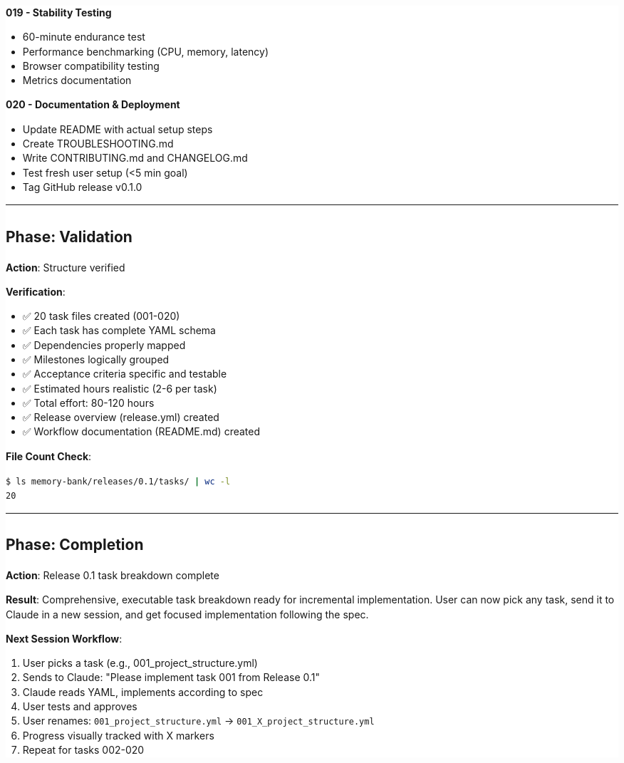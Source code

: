 **019 - Stability Testing**
- 60-minute endurance test
- Performance benchmarking (CPU, memory, latency)
- Browser compatibility testing
- Metrics documentation

**020 - Documentation & Deployment**
- Update README with actual setup steps
- Create TROUBLESHOOTING.md
- Write CONTRIBUTING.md and CHANGELOG.md
- Test fresh user setup (<5 min goal)
- Tag GitHub release v0.1.0

---

## Phase: Validation

**Action**: Structure verified

**Verification**:
- ✅ 20 task files created (001-020)
- ✅ Each task has complete YAML schema
- ✅ Dependencies properly mapped
- ✅ Milestones logically grouped
- ✅ Acceptance criteria specific and testable
- ✅ Estimated hours realistic (2-6 per task)
- ✅ Total effort: 80-120 hours
- ✅ Release overview (release.yml) created
- ✅ Workflow documentation (README.md) created

**File Count Check**:
```bash
$ ls memory-bank/releases/0.1/tasks/ | wc -l
20
```

---

## Phase: Completion

**Action**: Release 0.1 task breakdown complete

**Result**: Comprehensive, executable task breakdown ready for incremental implementation. User can now pick any task, send it to Claude in a new session, and get focused implementation following the spec.

**Next Session Workflow**:
1. User picks a task (e.g., 001_project_structure.yml)
2. Sends to Claude: "Please implement task 001 from Release 0.1"
3. Claude reads YAML, implements according to spec
4. User tests and approves
5. User renames: `001_project_structure.yml` → `001_X_project_structure.yml`
6. Progress visually tracked with X markers
7. Repeat for tasks 002-020
